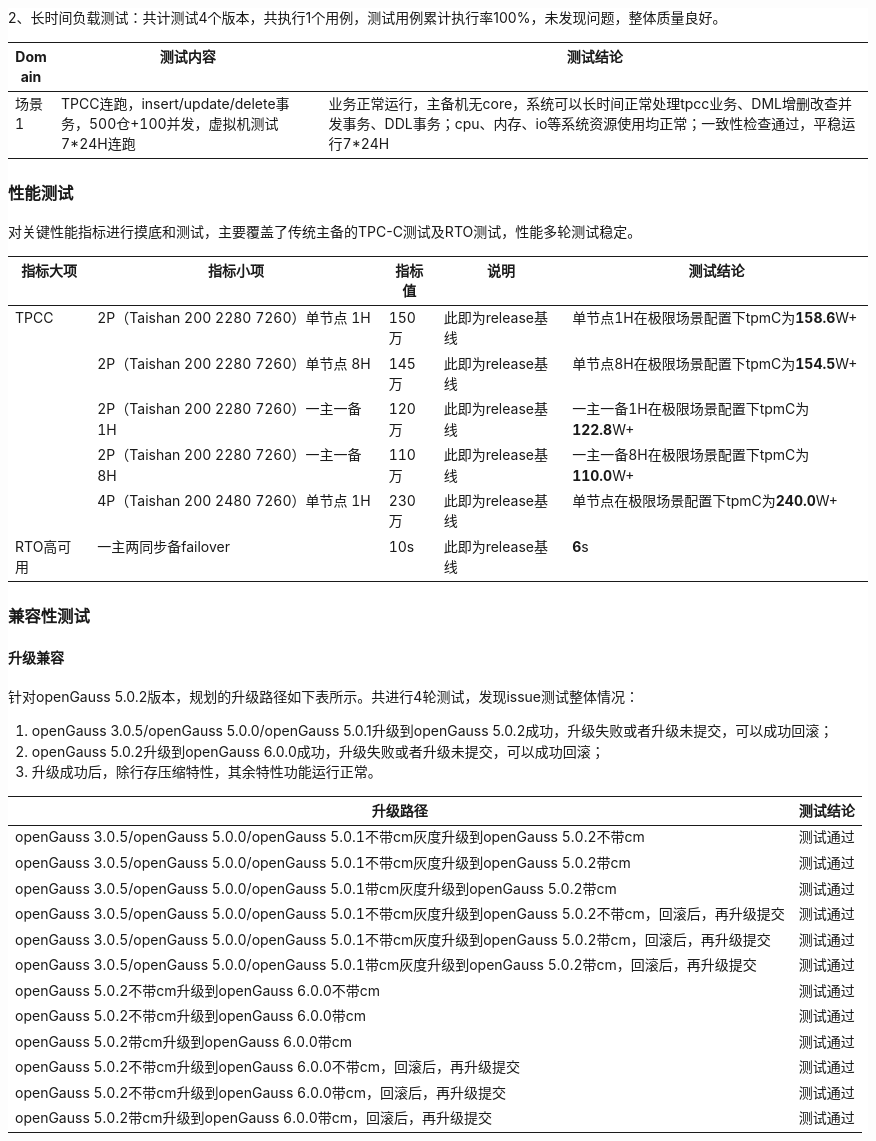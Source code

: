 2、长时间负载测试：共计测试4个版本，共执行1个用例，测试用例累计执行率100%，未发现问题，整体质量良好。

| Domain | 测试内容                                                     | 测试结论                                                     |
| ------ | ------------------------------------------------------------ | ------------------------------------------------------------ |
| 场景1  | TPCC连跑，insert/update/delete事务，500仓+100并发，虚拟机测试7*24H连跑 | 业务正常运行，主备机无core，系统可以长时间正常处理tpcc业务、DML增删改查并发事务、DDL事务；cpu、内存、io等系统资源使用均正常；一致性检查通过，平稳运行7*24H |

### 性能测试

对关键性能指标进行摸底和测试，主要覆盖了传统主备的TPC-C测试及RTO测试，性能多轮测试稳定。

| **指标大项** | **指标小项**                           | **指标值** | **说明**          | 测试结论                                    |
| ------------ | -------------------------------------- | ---------- | ----------------- | ------------------------------------------- |
| TPCC         | 2P（Taishan 200 2280 7260）单节点 1H   | 150万      | 此即为release基线 | 单节点1H在极限场景配置下tpmC为**158.6**W+   |
|              | 2P（Taishan 200 2280 7260）单节点 8H   | 145万      | 此即为release基线 | 单节点8H在极限场景配置下tpmC为**154.5**W+   |
|              | 2P（Taishan 200 2280 7260）一主一备 1H | 120万      | 此即为release基线 | 一主一备1H在极限场景配置下tpmC为**122.8**W+ |
|              | 2P（Taishan 200 2280 7260）一主一备 8H | 110万      | 此即为release基线 | 一主一备8H在极限场景配置下tpmC为**110.0**W+ |
|              | 4P（Taishan 200 2480 7260）单节点 1H   | 230万      | 此即为release基线 | 单节点在极限场景配置下tpmC为**240.0**W+     |
| RTO高可用    | 一主两同步备failover                   | 10s        | 此即为release基线 | **6**s                                      |

### 兼容性测试

#### 升级兼容

针对openGauss 5.0.2版本，规划的升级路径如下表所示。共进行4轮测试，发现issue测试整体情况：

1. openGauss 3.0.5/openGauss 5.0.0/openGauss 5.0.1升级到openGauss 5.0.2成功，升级失败或者升级未提交，可以成功回滚；
2. openGauss 5.0.2升级到openGauss 6.0.0成功，升级失败或者升级未提交，可以成功回滚；
3. 升级成功后，除行存压缩特性，其余特性功能运行正常。

| 升级路径                                                     | 测试结论 |
| ------------------------------------------------------------ | -------- |
| openGauss 3.0.5/openGauss 5.0.0/openGauss 5.0.1不带cm灰度升级到openGauss 5.0.2不带cm | 测试通过 |
| openGauss 3.0.5/openGauss 5.0.0/openGauss 5.0.1不带cm灰度升级到openGauss 5.0.2带cm | 测试通过 |
| openGauss 3.0.5/openGauss 5.0.0/openGauss 5.0.1带cm灰度升级到openGauss 5.0.2带cm | 测试通过 |
| openGauss 3.0.5/openGauss 5.0.0/openGauss 5.0.1不带cm灰度升级到openGauss 5.0.2不带cm，回滚后，再升级提交 | 测试通过 |
| openGauss 3.0.5/openGauss 5.0.0/openGauss 5.0.1不带cm灰度升级到openGauss 5.0.2带cm，回滚后，再升级提交 | 测试通过 |
| openGauss 3.0.5/openGauss 5.0.0/openGauss 5.0.1带cm灰度升级到openGauss 5.0.2带cm，回滚后，再升级提交 | 测试通过 |
| openGauss 5.0.2不带cm升级到openGauss 6.0.0不带cm             | 测试通过 |
| openGauss 5.0.2不带cm升级到openGauss 6.0.0带cm               | 测试通过 |
| openGauss 5.0.2带cm升级到openGauss 6.0.0带cm                 | 测试通过 |
| openGauss 5.0.2不带cm升级到openGauss 6.0.0不带cm，回滚后，再升级提交 | 测试通过 |
| openGauss 5.0.2不带cm升级到openGauss 6.0.0带cm，回滚后，再升级提交 | 测试通过 |
| openGauss 5.0.2带cm升级到openGauss 6.0.0带cm，回滚后，再升级提交 | 测试通过 |
